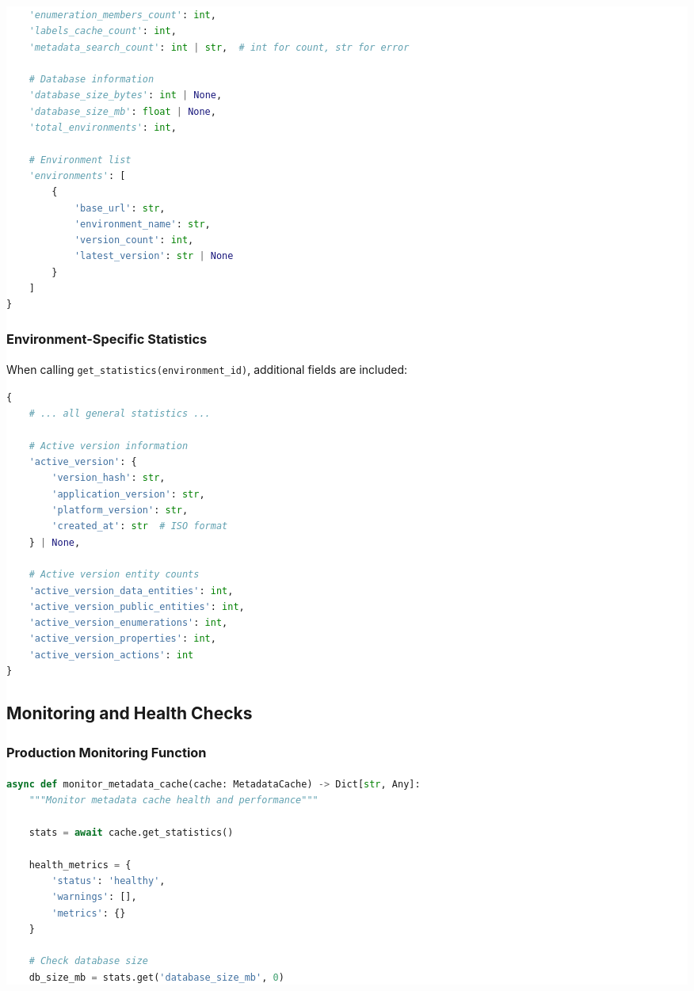 ```python
    'enumeration_members_count': int,
    'labels_cache_count': int,
    'metadata_search_count': int | str,  # int for count, str for error
    
    # Database information
    'database_size_bytes': int | None,
    'database_size_mb': float | None,
    'total_environments': int,
    
    # Environment list
    'environments': [
        {
            'base_url': str,
            'environment_name': str,
            'version_count': int,
            'latest_version': str | None
        }
    ]
}
```

### Environment-Specific Statistics

When calling `get_statistics(environment_id)`, additional fields are included:

```python
{
    # ... all general statistics ...
    
    # Active version information
    'active_version': {
        'version_hash': str,
        'application_version': str,
        'platform_version': str,
        'created_at': str  # ISO format
    } | None,
    
    # Active version entity counts
    'active_version_data_entities': int,
    'active_version_public_entities': int,
    'active_version_enumerations': int,
    'active_version_properties': int,
    'active_version_actions': int
}
```

## Monitoring and Health Checks

### Production Monitoring Function

```python
async def monitor_metadata_cache(cache: MetadataCache) -> Dict[str, Any]:
    """Monitor metadata cache health and performance"""
    
    stats = await cache.get_statistics()
    
    health_metrics = {
        'status': 'healthy',
        'warnings': [],
        'metrics': {}
    }
    
    # Check database size
    db_size_mb = stats.get('database_size_mb', 0)
```